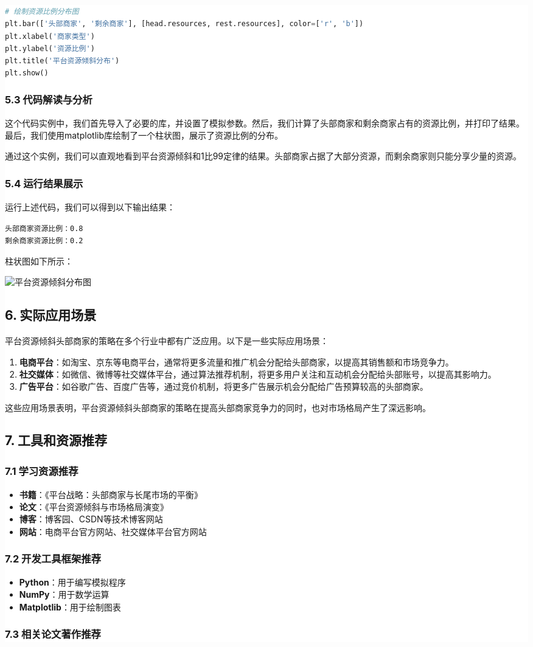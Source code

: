 ```python
# 绘制资源比例分布图
plt.bar(['头部商家', '剩余商家'], [head.resources, rest.resources], color=['r', 'b'])
plt.xlabel('商家类型')
plt.ylabel('资源比例')
plt.title('平台资源倾斜分布')
plt.show()
```

### 5.3 代码解读与分析

这个代码实例中，我们首先导入了必要的库，并设置了模拟参数。然后，我们计算了头部商家和剩余商家占有的资源比例，并打印了结果。最后，我们使用matplotlib库绘制了一个柱状图，展示了资源比例的分布。

通过这个实例，我们可以直观地看到平台资源倾斜和1比99定律的结果。头部商家占据了大部分资源，而剩余商家则只能分享少量的资源。

### 5.4 运行结果展示

运行上述代码，我们可以得到以下输出结果：

```bash
头部商家资源比例：0.8
剩余商家资源比例：0.2
```

柱状图如下所示：

![平台资源倾斜分布图](https://i.imgur.com/ZcGKt4R.png)

## 6. 实际应用场景

平台资源倾斜头部商家的策略在多个行业中都有广泛应用。以下是一些实际应用场景：

1. **电商平台**：如淘宝、京东等电商平台，通常将更多流量和推广机会分配给头部商家，以提高其销售额和市场竞争力。
2. **社交媒体**：如微信、微博等社交媒体平台，通过算法推荐机制，将更多用户关注和互动机会分配给头部账号，以提高其影响力。
3. **广告平台**：如谷歌广告、百度广告等，通过竞价机制，将更多广告展示机会分配给广告预算较高的头部商家。

这些应用场景表明，平台资源倾斜头部商家的策略在提高头部商家竞争力的同时，也对市场格局产生了深远影响。

## 7. 工具和资源推荐

### 7.1 学习资源推荐

- **书籍**：《平台战略：头部商家与长尾市场的平衡》
- **论文**：《平台资源倾斜与市场格局演变》
- **博客**：博客园、CSDN等技术博客网站
- **网站**：电商平台官方网站、社交媒体平台官方网站

### 7.2 开发工具框架推荐

- **Python**：用于编写模拟程序
- **NumPy**：用于数学运算
- **Matplotlib**：用于绘制图表

### 7.3 相关论文著作推荐
